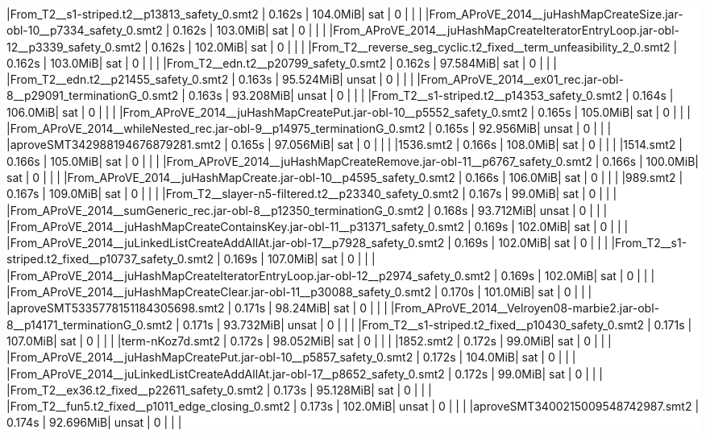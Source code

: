 |From_T2__s1-striped.t2__p13813_safety_0.smt2                 |    0.162s | 104.0MiB| sat | 0 |  |  |
|From_AProVE_2014__juHashMapCreateSize.jar-obl-10__p7334_safety_0.smt2 |    0.162s | 103.0MiB| sat | 0 |  |  |
|From_AProVE_2014__juHashMapCreateIteratorEntryLoop.jar-obl-12__p3339_safety_0.smt2 |    0.162s | 102.0MiB| sat | 0 |  |  |
|From_T2__reverse_seg_cyclic.t2_fixed__term_unfeasibility_2_0.smt2 |    0.162s | 103.0MiB| sat | 0 |  |  |
|From_T2__edn.t2__p20799_safety_0.smt2                        |    0.162s | 97.584MiB| sat | 0 |  |  |
|From_T2__edn.t2__p21455_safety_0.smt2                        |    0.163s | 95.524MiB| unsat | 0 |  |  |
|From_AProVE_2014__ex01_rec.jar-obl-8__p29091_terminationG_0.smt2 |    0.163s | 93.208MiB| unsat | 0 |  |  |
|From_T2__s1-striped.t2__p14353_safety_0.smt2                 |    0.164s | 106.0MiB| sat | 0 |  |  |
|From_AProVE_2014__juHashMapCreatePut.jar-obl-10__p5552_safety_0.smt2 |    0.165s | 105.0MiB| sat | 0 |  |  |
|From_AProVE_2014__whileNested_rec.jar-obl-9__p14975_terminationG_0.smt2 |    0.165s | 92.956MiB| unsat | 0 |  |  |
|aproveSMT342988194676879281.smt2                             |    0.165s | 97.056MiB| sat | 0 |  |  |
|1536.smt2                                                    |    0.166s | 108.0MiB| sat | 0 |  |  |
|1514.smt2                                                    |    0.166s | 105.0MiB| sat | 0 |  |  |
|From_AProVE_2014__juHashMapCreateRemove.jar-obl-11__p6767_safety_0.smt2 |    0.166s | 100.0MiB| sat | 0 |  |  |
|From_AProVE_2014__juHashMapCreate.jar-obl-10__p4595_safety_0.smt2 |    0.166s | 106.0MiB| sat | 0 |  |  |
|989.smt2                                                     |    0.167s | 109.0MiB| sat | 0 |  |  |
|From_T2__slayer-n5-filtered.t2__p23340_safety_0.smt2         |    0.167s | 99.0MiB| sat | 0 |  |  |
|From_AProVE_2014__sumGeneric_rec.jar-obl-8__p12350_terminationG_0.smt2 |    0.168s | 93.712MiB| unsat | 0 |  |  |
|From_AProVE_2014__juHashMapCreateContainsKey.jar-obl-11__p31371_safety_0.smt2 |    0.169s | 102.0MiB| sat | 0 |  |  |
|From_AProVE_2014__juLinkedListCreateAddAllAt.jar-obl-17__p7928_safety_0.smt2 |    0.169s | 102.0MiB| sat | 0 |  |  |
|From_T2__s1-striped.t2_fixed__p10737_safety_0.smt2           |    0.169s | 107.0MiB| sat | 0 |  |  |
|From_AProVE_2014__juHashMapCreateIteratorEntryLoop.jar-obl-12__p2974_safety_0.smt2 |    0.169s | 102.0MiB| sat | 0 |  |  |
|From_AProVE_2014__juHashMapCreateClear.jar-obl-11__p30088_safety_0.smt2 |    0.170s | 101.0MiB| sat | 0 |  |  |
|aproveSMT5335778151184305698.smt2                            |    0.171s | 98.24MiB| sat | 0 |  |  |
|From_AProVE_2014__Velroyen08-marbie2.jar-obl-8__p14171_terminationG_0.smt2 |    0.171s | 93.732MiB| unsat | 0 |  |  |
|From_T2__s1-striped.t2_fixed__p10430_safety_0.smt2           |    0.171s | 107.0MiB| sat | 0 |  |  |
|term-nKoz7d.smt2                                             |    0.172s | 98.052MiB| sat | 0 |  |  |
|1852.smt2                                                    |    0.172s | 99.0MiB| sat | 0 |  |  |
|From_AProVE_2014__juHashMapCreatePut.jar-obl-10__p5857_safety_0.smt2 |    0.172s | 104.0MiB| sat | 0 |  |  |
|From_AProVE_2014__juLinkedListCreateAddAllAt.jar-obl-17__p8652_safety_0.smt2 |    0.172s | 99.0MiB| sat | 0 |  |  |
|From_T2__ex36.t2_fixed__p22611_safety_0.smt2                 |    0.173s | 95.128MiB| sat | 0 |  |  |
|From_T2__fun5.t2_fixed__p1011_edge_closing_0.smt2            |    0.173s | 102.0MiB| unsat | 0 |  |  |
|aproveSMT3400215009548742987.smt2                            |    0.174s | 92.696MiB| unsat | 0 |  |  |
